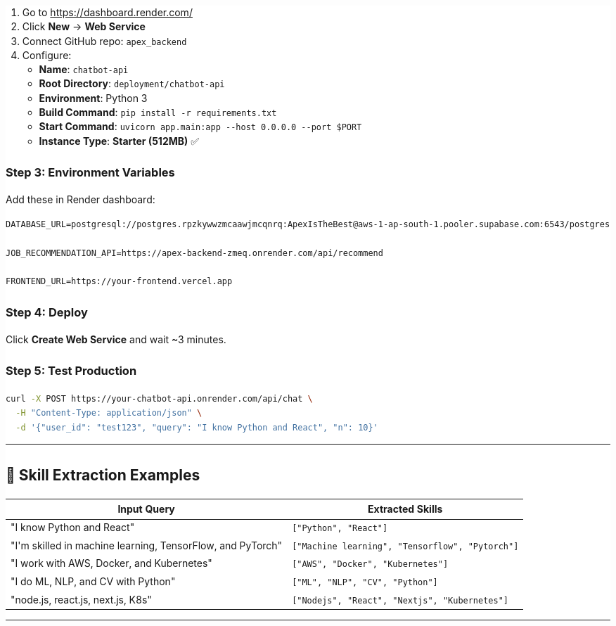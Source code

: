 1. Go to https://dashboard.render.com/
2. Click **New** → **Web Service**
3. Connect GitHub repo: `apex_backend`
4. Configure:
   - **Name**: `chatbot-api`
   - **Root Directory**: `deployment/chatbot-api`
   - **Environment**: Python 3
   - **Build Command**: `pip install -r requirements.txt`
   - **Start Command**: `uvicorn app.main:app --host 0.0.0.0 --port $PORT`
   - **Instance Type**: **Starter (512MB)** ✅

### Step 3: Environment Variables

Add these in Render dashboard:

```
DATABASE_URL=postgresql://postgres.rpzkywwzmcaawjmcqnrq:ApexIsTheBest@aws-1-ap-south-1.pooler.supabase.com:6543/postgres

JOB_RECOMMENDATION_API=https://apex-backend-zmeq.onrender.com/api/recommend

FRONTEND_URL=https://your-frontend.vercel.app
```

### Step 4: Deploy

Click **Create Web Service** and wait ~3 minutes.

### Step 5: Test Production

```bash
curl -X POST https://your-chatbot-api.onrender.com/api/chat \
  -H "Content-Type: application/json" \
  -d '{"user_id": "test123", "query": "I know Python and React", "n": 10}'
```

---

## 🎨 Skill Extraction Examples

| Input Query | Extracted Skills |
|-------------|------------------|
| "I know Python and React" | `["Python", "React"]` |
| "I'm skilled in machine learning, TensorFlow, and PyTorch" | `["Machine learning", "Tensorflow", "Pytorch"]` |
| "I work with AWS, Docker, and Kubernetes" | `["AWS", "Docker", "Kubernetes"]` |
| "I do ML, NLP, and CV with Python" | `["ML", "NLP", "CV", "Python"]` |
| "node.js, react.js, next.js, K8s" | `["Nodejs", "React", "Nextjs", "Kubernetes"]` |

---
